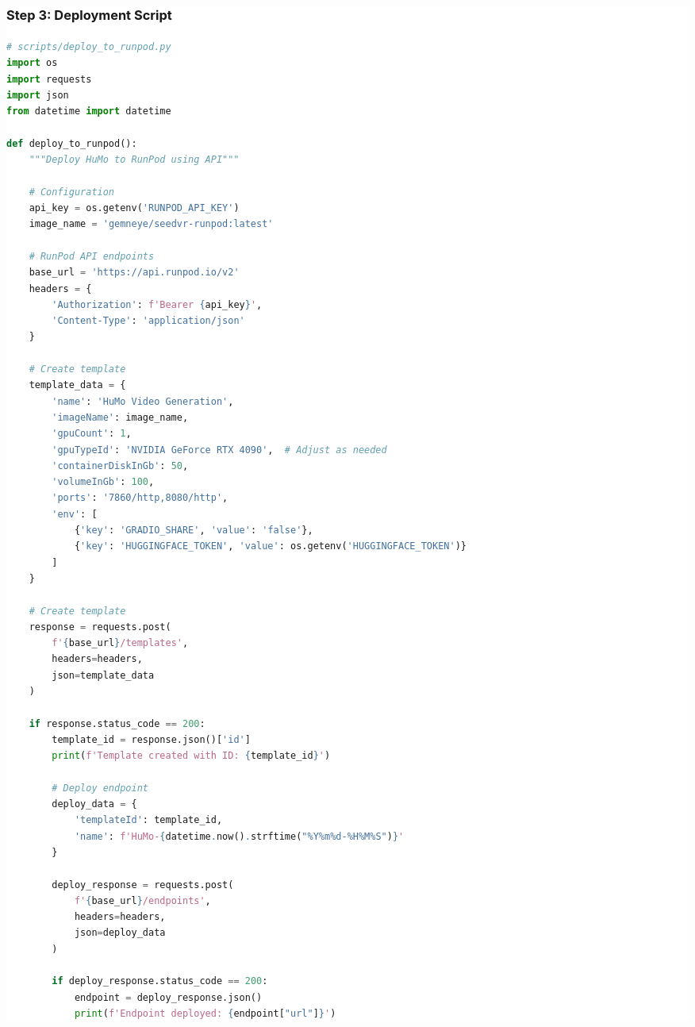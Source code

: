 ### Step 3: Deployment Script
```python
# scripts/deploy_to_runpod.py
import os
import requests
import json
from datetime import datetime

def deploy_to_runpod():
    """Deploy HuMo to RunPod using API"""

    # Configuration
    api_key = os.getenv('RUNPOD_API_KEY')
    image_name = 'gemneye/seedvr-runpod:latest'

    # RunPod API endpoints
    base_url = 'https://api.runpod.io/v2'
    headers = {
        'Authorization': f'Bearer {api_key}',
        'Content-Type': 'application/json'
    }

    # Create template
    template_data = {
        'name': 'HuMo Video Generation',
        'imageName': image_name,
        'gpuCount': 1,
        'gpuTypeId': 'NVIDIA GeForce RTX 4090',  # Adjust as needed
        'containerDiskInGb': 50,
        'volumeInGb': 100,
        'ports': '7860/http,8080/http',
        'env': [
            {'key': 'GRADIO_SHARE', 'value': 'false'},
            {'key': 'HUGGINGFACE_TOKEN', 'value': os.getenv('HUGGINGFACE_TOKEN')}
        ]
    }

    # Create template
    response = requests.post(
        f'{base_url}/templates',
        headers=headers,
        json=template_data
    )

    if response.status_code == 200:
        template_id = response.json()['id']
        print(f'Template created with ID: {template_id}')

        # Deploy endpoint
        deploy_data = {
            'templateId': template_id,
            'name': f'HuMo-{datetime.now().strftime("%Y%m%d-%H%M%S")}'
        }

        deploy_response = requests.post(
            f'{base_url}/endpoints',
            headers=headers,
            json=deploy_data
        )

        if deploy_response.status_code == 200:
            endpoint = deploy_response.json()
            print(f'Endpoint deployed: {endpoint["url"]}')
```